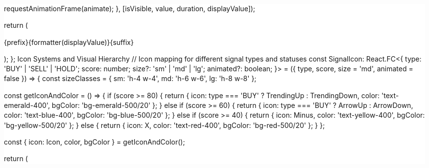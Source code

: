  requestAnimationFrame(animate);
 }, [isVisible, value, duration, displayValue]);

 return (
 
 {prefix}{formatter(displayValue)}{suffix}
 
 );
};
Icon Systems and Visual Hierarchy
// Icon mapping for different signal types and statuses
const SignalIcon: React.FC<{
 type: 'BUY' | 'SELL' | 'HOLD';
 score: number;
 size?: 'sm' | 'md' | 'lg';
 animated?: boolean;
}> = ({ type, score, size = 'md', animated = false }) => {
 const sizeClasses = {
 sm: 'h-4 w-4',
 md: 'h-6 w-6',
 lg: 'h-8 w-8'
 };

 const getIconAndColor = () => {
 if (score >= 80) {
 return {
 icon: type === 'BUY' ? TrendingUp : TrendingDown,
 color: 'text-emerald-400',
 bgColor: 'bg-emerald-500/20'
 };
 } else if (score >= 60) {
 return {
 icon: type === 'BUY' ? ArrowUp : ArrowDown,
 color: 'text-blue-400',
 bgColor: 'bg-blue-500/20'
 };
 } else if (score >= 40) {
 return {
 icon: Minus,
 color: 'text-yellow-400',
 bgColor: 'bg-yellow-500/20'
 };
 } else {
 return {
 icon: X,
 color: 'text-red-400',
 bgColor: 'bg-red-500/20'
 };
 }
 };

 const { icon: Icon, color, bgColor } = getIconAndColor();

 return (
 